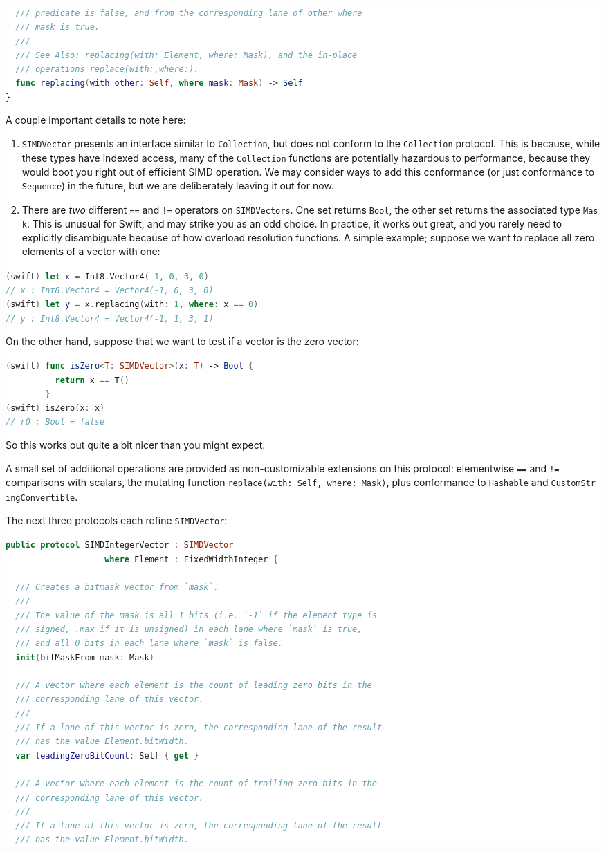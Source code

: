 ```swift
  /// predicate is false, and from the corresponding lane of other where
  /// mask is true.
  ///
  /// See Also: replacing(with: Element, where: Mask), and the in-place
  /// operations replace(with:,where:).
  func replacing(with other: Self, where mask: Mask) -> Self
}
```
A couple important details to note here:
1. `SIMDVector` presents an interface similar to `Collection`, but does not conform to the
`Collection` protocol. This is because, while these types have indexed access, many of the
`Collection` functions are potentially hazardous to performance, because they would boot
you right out of efficient SIMD operation. We may consider ways to add this conformance (or
just conformance to `Sequence`) in the future, but we are deliberately leaving it out for now.

2. There are *two* different `==` and `!=` operators on `SIMDVectors`. One set returns `Bool`,
the other set returns the associated type `Mask`. This is unusual for Swift, and may strike you
as an odd choice. In practice, it works out great, and you rarely need to explicitly disambiguate
because of how overload resolution functions. A simple example; suppose we want to replace
all zero elements of a vector with one:
```swift
(swift) let x = Int8.Vector4(-1, 0, 3, 0)
// x : Int8.Vector4 = Vector4(-1, 0, 3, 0)
(swift) let y = x.replacing(with: 1, where: x == 0)
// y : Int8.Vector4 = Vector4(-1, 1, 3, 1)
```
On the other hand, suppose that we want to test if a vector is the zero vector:
```swift
(swift) func isZero<T: SIMDVector>(x: T) -> Bool {
          return x == T()
        }
(swift) isZero(x: x)
// r0 : Bool = false
```
So this works out quite a bit nicer than you might expect.

A small set of additional operations are provided as non-customizable extensions on this
protocol: elementwise `==` and `!=`  comparisons with scalars, the mutating function
`replace(with: Self, where: Mask)`, plus conformance to `Hashable` and
`CustomStringConvertible`.

The next three protocols each refine `SIMDVector`:
```swift
public protocol SIMDIntegerVector : SIMDVector
                    where Element : FixedWidthInteger {
  
  /// Creates a bitmask vector from `mask`.
  ///
  /// The value of the mask is all 1 bits (i.e. `-1` if the element type is
  /// signed, .max if it is unsigned) in each lane where `mask` is true,
  /// and all 0 bits in each lane where `mask` is false.
  init(bitMaskFrom mask: Mask)
  
  /// A vector where each element is the count of leading zero bits in the
  /// corresponding lane of this vector.
  ///
  /// If a lane of this vector is zero, the corresponding lane of the result
  /// has the value Element.bitWidth.
  var leadingZeroBitCount: Self { get }
  
  /// A vector where each element is the count of trailing zero bits in the
  /// corresponding lane of this vector.
  ///
  /// If a lane of this vector is zero, the corresponding lane of the result
  /// has the value Element.bitWidth.
```
